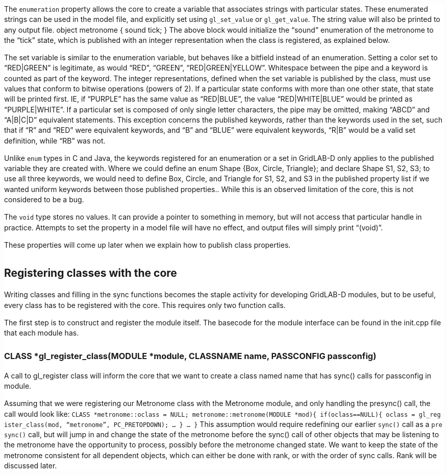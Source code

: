 The `enumeration` property allows the core to create a variable that associates strings with particular states. These enumerated strings can be used in the model file, and explicitly set using `gl_set_value` or `gl_get_value`. The string value will also be printed to any output file. object metronome { sound tick; } The above block would initialize the “sound” enumeration of the metronome to the “tick” state, which is published with an integer representation when the class is registered, as explained below. 

The set variable is similar to the enumeration variable, but behaves like a bitfield instead of an enumeration. Setting a color set to “RED|GREEN” is legitimate, as would “RED”, “GREEN”, “RED|GREEN|YELLOW”. Whitespace between the pipe and a keyword is counted as part of the keyword. The integer representations, defined when the set variable is published by the class, must use values that conform to bitwise operations (powers of 2). If a particular state conforms with more than one other state, that state will be printed first. IE, if “PURPLE” has the same value as “RED|BLUE”, the value “RED|WHITE|BLUE” would be printed as “PURPLE|WHITE”. If a particular set is composed of only single letter characters, the pipe may be omitted, making “ABCD” and “A|B|C|D” equivalent statements. This exception concerns the published keywords, rather than the keywords used in the set, such that if “R” and “RED” were equivalent keywords, and “B” and “BLUE” were equivalent keywords, “R|B” would be a valid set definition, while “RB” was not. 

Unlike `enum` types in C and Java, the keywords registered for an enumeration or a set in GridLAB-D only applies to the published variable they are created with. Where we could define an enum Shape {Box, Circle, Triangle}; and declare Shape S1, S2, S3; to use all three keywords, we would need to define Box, Circle, and Triangle for S1, S2, and S3 in the published property list if we wanted uniform keywords between those published properties.. While this is an observed limitation of the core, this is not considered to be a bug. 

The `void` type stores no values. It can provide a pointer to something in memory, but will not access that particular handle in practice. Attempts to set the property in a model file will have no effect, and output files will simply print “(void)”. 

These properties will come up later when we explain how to publish class properties. 

## Registering classes with the core

Writing classes and filling in the sync functions becomes the staple activity for developing GridLAB-D modules, but to be useful, every class has to be registered with the core. This requires only two function calls. 

The first step is to construct and register the module itself. The basecode for the module interface can be found in the init.cpp file that each module has. 

### CLASS *gl_register_class(MODULE *module, CLASSNAME name, PASSCONFIG passconfig)

A call to gl_register class will inform the core that we want to create a class named name that has sync() calls for passconfig in module. 

Assuming that we were registering our Metronome class with the Metronome module, and only handling the presync() call, the call would look like: ` CLASS *metronome::oclass = NULL; metronome::metronome(MODULE *mod){ if(oclass==NULL){ oclass = gl_register_class(mod, “metronome”, PC_PRETOPDOWN); … } … } ` This assumption would require redefining our earlier `sync()` call as a `presync()` call, but will jump in and change the state of the metronome before the sync() call of other objects that may be listening to the metronome have the opportunity to process, possibly before the metronome changed state. We want to keep the state of the metronome consistent for all dependent objects, which can either be done with rank, or with the order of sync calls. Rank will be discussed later. 
